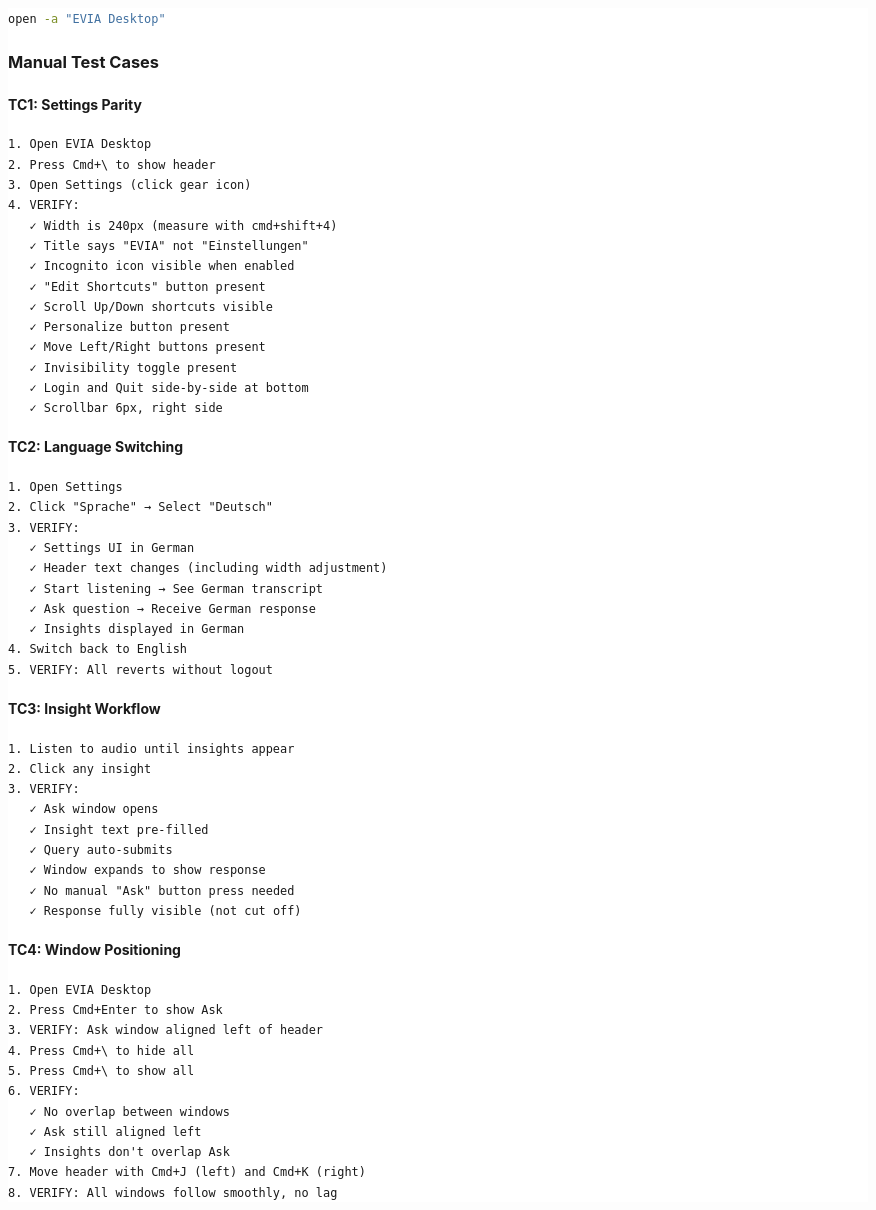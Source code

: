 ```bash
open -a "EVIA Desktop"
```

### Manual Test Cases
#### TC1: Settings Parity
```
1. Open EVIA Desktop
2. Press Cmd+\ to show header
3. Open Settings (click gear icon)
4. VERIFY:
   ✓ Width is 240px (measure with cmd+shift+4)
   ✓ Title says "EVIA" not "Einstellungen"
   ✓ Incognito icon visible when enabled
   ✓ "Edit Shortcuts" button present
   ✓ Scroll Up/Down shortcuts visible
   ✓ Personalize button present
   ✓ Move Left/Right buttons present
   ✓ Invisibility toggle present
   ✓ Login and Quit side-by-side at bottom
   ✓ Scrollbar 6px, right side
```

#### TC2: Language Switching
```
1. Open Settings
2. Click "Sprache" → Select "Deutsch"
3. VERIFY:
   ✓ Settings UI in German
   ✓ Header text changes (including width adjustment)
   ✓ Start listening → See German transcript
   ✓ Ask question → Receive German response
   ✓ Insights displayed in German
4. Switch back to English
5. VERIFY: All reverts without logout
```

#### TC3: Insight Workflow
```
1. Listen to audio until insights appear
2. Click any insight
3. VERIFY:
   ✓ Ask window opens
   ✓ Insight text pre-filled
   ✓ Query auto-submits
   ✓ Window expands to show response
   ✓ No manual "Ask" button press needed
   ✓ Response fully visible (not cut off)
```

#### TC4: Window Positioning
```
1. Open EVIA Desktop
2. Press Cmd+Enter to show Ask
3. VERIFY: Ask window aligned left of header
4. Press Cmd+\ to hide all
5. Press Cmd+\ to show all
6. VERIFY:
   ✓ No overlap between windows
   ✓ Ask still aligned left
   ✓ Insights don't overlap Ask
7. Move header with Cmd+J (left) and Cmd+K (right)
8. VERIFY: All windows follow smoothly, no lag
```
